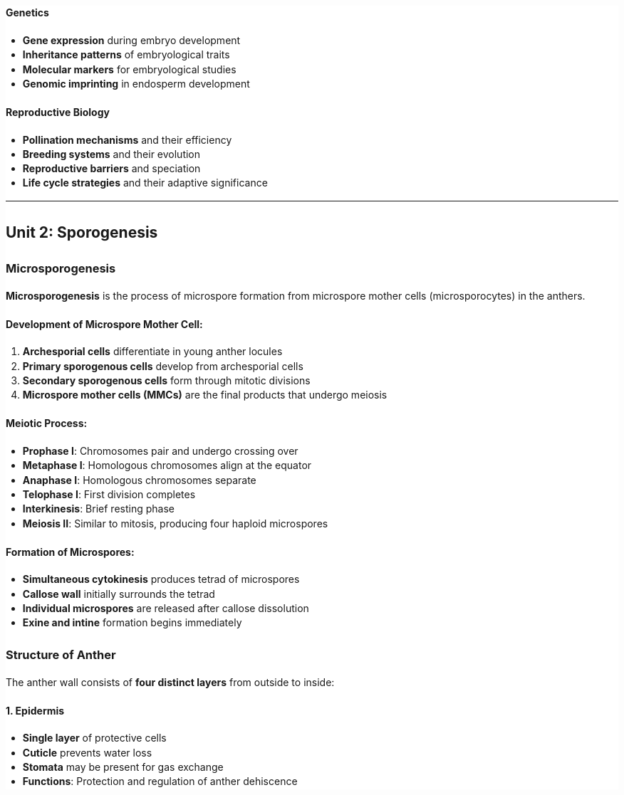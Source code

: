 #### Genetics
- **Gene expression** during embryo development
- **Inheritance patterns** of embryological traits
- **Molecular markers** for embryological studies
- **Genomic imprinting** in endosperm development

#### Reproductive Biology
- **Pollination mechanisms** and their efficiency
- **Breeding systems** and their evolution
- **Reproductive barriers** and speciation
- **Life cycle strategies** and their adaptive significance

---

## Unit 2: Sporogenesis

### Microsporogenesis

**Microsporogenesis** is the process of microspore formation from microspore mother cells (microsporocytes) in the anthers.

#### Development of Microspore Mother Cell:
1. **Archesporial cells** differentiate in young anther locules
2. **Primary sporogenous cells** develop from archesporial cells
3. **Secondary sporogenous cells** form through mitotic divisions
4. **Microspore mother cells (MMCs)** are the final products that undergo meiosis

#### Meiotic Process:
- **Prophase I**: Chromosomes pair and undergo crossing over
- **Metaphase I**: Homologous chromosomes align at the equator
- **Anaphase I**: Homologous chromosomes separate
- **Telophase I**: First division completes
- **Interkinesis**: Brief resting phase
- **Meiosis II**: Similar to mitosis, producing four haploid microspores

#### Formation of Microspores:
- **Simultaneous cytokinesis** produces tetrad of microspores
- **Callose wall** initially surrounds the tetrad
- **Individual microspores** are released after callose dissolution
- **Exine and intine** formation begins immediately

### Structure of Anther

The anther wall consists of **four distinct layers** from outside to inside:

#### 1. Epidermis
- **Single layer** of protective cells
- **Cuticle** prevents water loss
- **Stomata** may be present for gas exchange
- **Functions**: Protection and regulation of anther dehiscence
